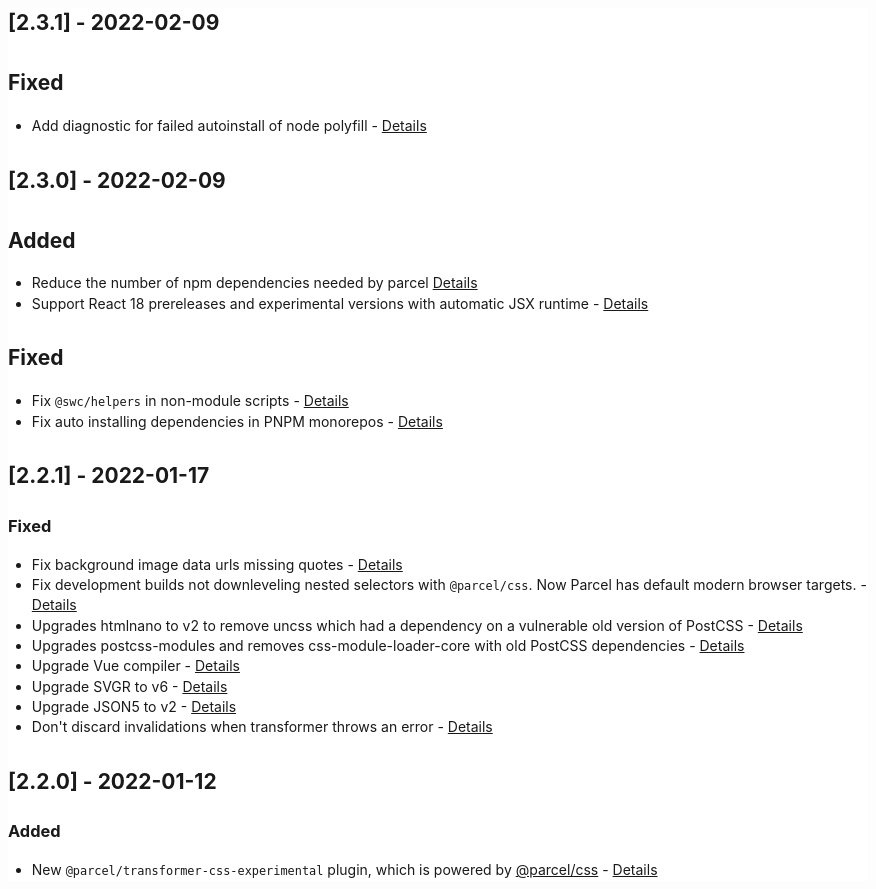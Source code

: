 ## [2.3.1] - 2022-02-09

## Fixed

- Add diagnostic for failed autoinstall of node polyfill - [Details](https://github.com/parcel-bundler/parcel/pull/7682)

## [2.3.0] - 2022-02-09

## Added

- Reduce the number of npm dependencies needed by parcel [Details](https://github.com/parcel-bundler/parcel/pull/7576)
- Support React 18 prereleases and experimental versions with automatic JSX runtime - [Details](https://github.com/parcel-bundler/parcel/pull/7642)

## Fixed

- Fix `@swc/helpers` in non-module scripts - [Details](https://github.com/parcel-bundler/parcel/pull/7599)
- Fix auto installing dependencies in PNPM monorepos - [Details](https://github.com/parcel-bundler/parcel/pull/7566)

## [2.2.1] - 2022-01-17

### Fixed

- Fix background image data urls missing quotes - [Details](https://github.com/parcel-bundler/parcel/pull/7564)
- Fix development builds not downleveling nested selectors with `@parcel/css`. Now Parcel has default modern browser targets. - [Details](https://github.com/parcel-bundler/parcel/pull/7564)
- Upgrades htmlnano to v2 to remove uncss which had a dependency on a vulnerable old version of PostCSS - [Details](https://github.com/parcel-bundler/parcel/pull/7564)
- Upgrades postcss-modules and removes css-module-loader-core with old PostCSS dependencies - [Details](https://github.com/parcel-bundler/parcel/pull/7564)
- Upgrade Vue compiler - [Details](https://github.com/parcel-bundler/parcel/pull/7564)
- Upgrade SVGR to v6 - [Details](https://github.com/parcel-bundler/parcel/pull/7564)
- Upgrade JSON5 to v2 - [Details](https://github.com/parcel-bundler/parcel/pull/7564)
- Don't discard invalidations when transformer throws an error - [Details](https://github.com/parcel-bundler/parcel/pull/7547)

## [2.2.0] - 2022-01-12

### Added

- New `@parcel/transformer-css-experimental` plugin, which is powered by [@parcel/css](https://github.com/parcel-bundler/parcel-css) - [Details](https://github.com/parcel-bundler/parcel/pull/7538)

